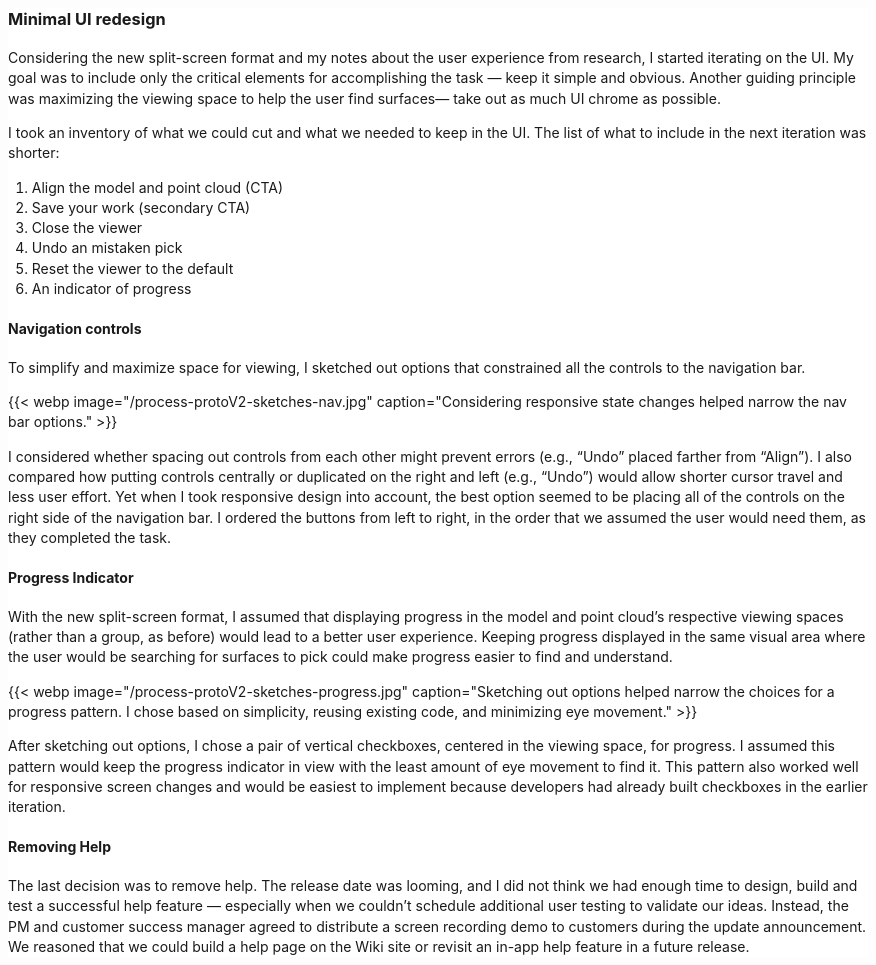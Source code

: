 ### Minimal UI redesign

Considering the new split-screen format and my notes about the user experience from research, I started iterating on the UI. My goal was to include only the critical elements for accomplishing the task — keep it simple and obvious. Another guiding principle was maximizing the viewing space to help the user find surfaces— take out as much UI chrome as possible.

I took an inventory of what we could cut and what we needed to keep in the UI. The list of what to include in the next iteration was shorter:

1. Align the model and point cloud (CTA)
2. Save your work (secondary CTA)
3. Close the viewer
4. Undo an mistaken pick
5. Reset the viewer to the default
6. An indicator of progress

#### Navigation controls

To simplify and maximize space for viewing, I sketched out options that constrained all the controls to the navigation bar.

{{< webp image="/process-protoV2-sketches-nav.jpg" caption="Considering responsive state changes helped narrow the nav bar options." >}}

I considered whether spacing out controls from each other might prevent errors (e.g., “Undo” placed farther from “Align”). I also compared how putting controls centrally or duplicated on the right and left (e.g., “Undo”) would allow shorter cursor travel and less user effort. Yet when I took responsive design into account, the best option seemed to be placing all of the controls on the right side of the navigation bar. I ordered the buttons from left to right, in the order that we assumed the user would need them, as they completed the task.

#### Progress Indicator

With the new split-screen format, I assumed that displaying progress in the model and point cloud’s respective viewing spaces (rather than a group, as before) would lead to a better user experience. Keeping progress displayed in the same visual area where the user would be searching for surfaces to pick could make progress easier to find and understand.

{{< webp image="/process-protoV2-sketches-progress.jpg" caption="Sketching out options helped narrow the choices for a progress pattern. I chose based on simplicity, reusing existing code, and minimizing eye movement." >}}

After sketching out options, I chose a pair of vertical checkboxes, centered in the viewing space, for progress. I assumed this pattern would keep the progress indicator in view with the least amount of eye movement to find it. This pattern also worked well for responsive screen changes and would be easiest to implement because developers had already built checkboxes in the earlier iteration.

#### Removing Help

The last decision was to remove help. The release date was looming, and I did not think we had enough time to design, build and test a successful help feature — especially when we couldn’t schedule additional user testing to validate our ideas. Instead, the PM and customer success manager agreed to distribute a screen recording demo to customers during the update announcement. We reasoned that we could build a help page on the Wiki site or revisit an in-app help feature in a future release.
